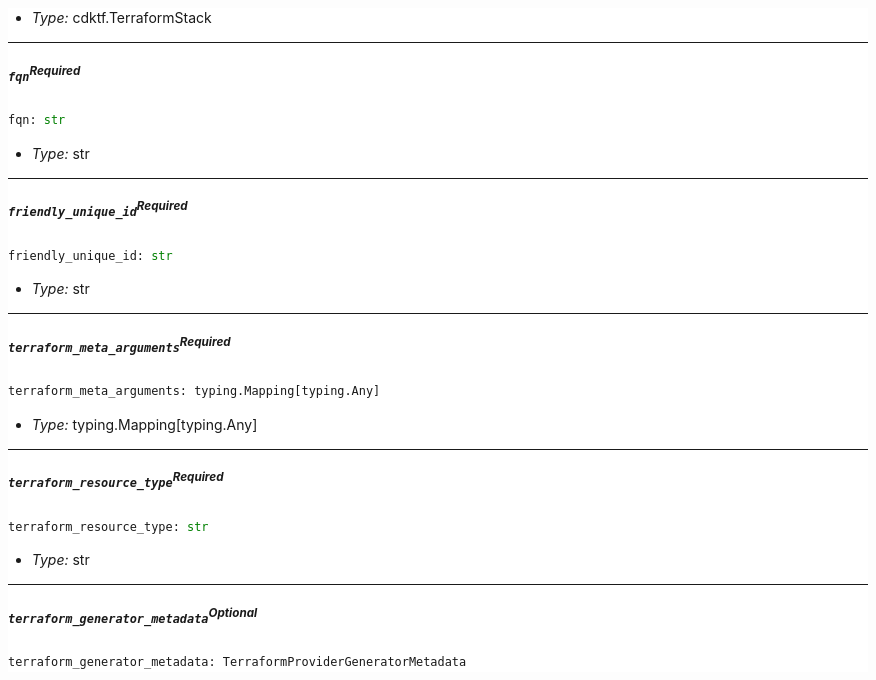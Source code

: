 - *Type:* cdktf.TerraformStack

---

##### `fqn`<sup>Required</sup> <a name="fqn" id="@skeptools/provider-zenduty.schedules.Schedules.property.fqn"></a>

```python
fqn: str
```

- *Type:* str

---

##### `friendly_unique_id`<sup>Required</sup> <a name="friendly_unique_id" id="@skeptools/provider-zenduty.schedules.Schedules.property.friendlyUniqueId"></a>

```python
friendly_unique_id: str
```

- *Type:* str

---

##### `terraform_meta_arguments`<sup>Required</sup> <a name="terraform_meta_arguments" id="@skeptools/provider-zenduty.schedules.Schedules.property.terraformMetaArguments"></a>

```python
terraform_meta_arguments: typing.Mapping[typing.Any]
```

- *Type:* typing.Mapping[typing.Any]

---

##### `terraform_resource_type`<sup>Required</sup> <a name="terraform_resource_type" id="@skeptools/provider-zenduty.schedules.Schedules.property.terraformResourceType"></a>

```python
terraform_resource_type: str
```

- *Type:* str

---

##### `terraform_generator_metadata`<sup>Optional</sup> <a name="terraform_generator_metadata" id="@skeptools/provider-zenduty.schedules.Schedules.property.terraformGeneratorMetadata"></a>

```python
terraform_generator_metadata: TerraformProviderGeneratorMetadata
```
